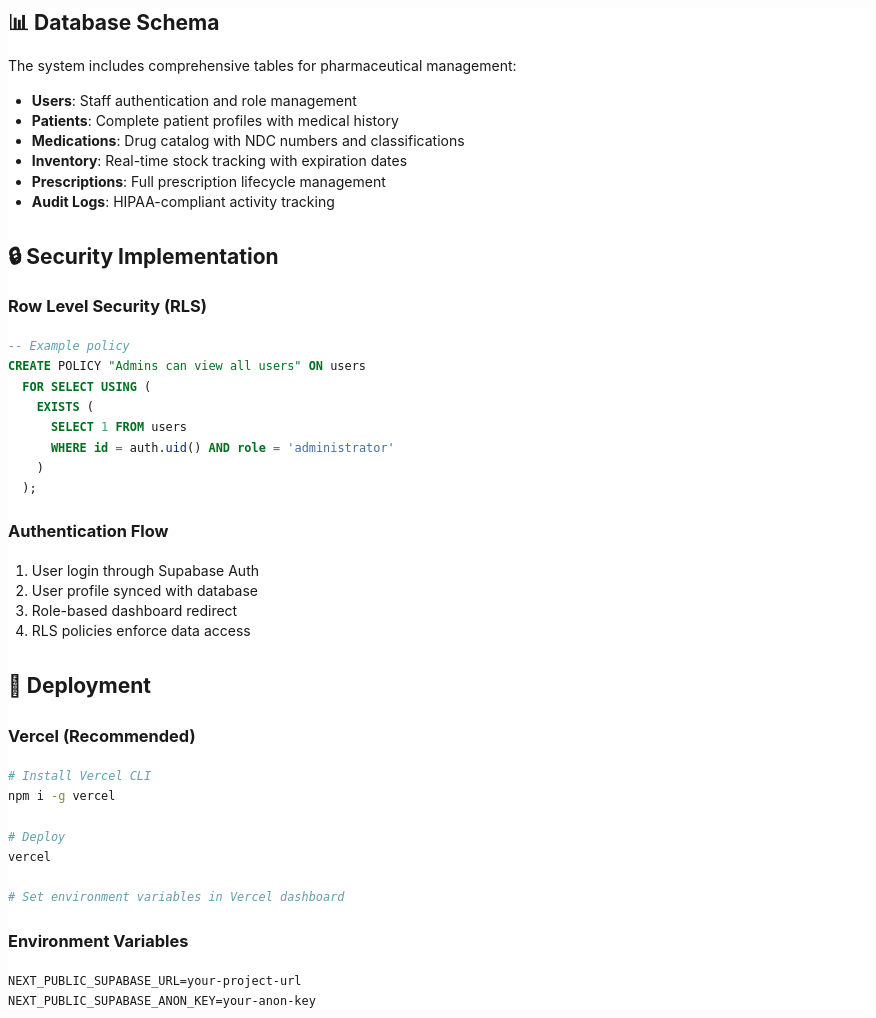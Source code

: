 ## 📊 Database Schema

The system includes comprehensive tables for pharmaceutical management:

- **Users**: Staff authentication and role management
- **Patients**: Complete patient profiles with medical history
- **Medications**: Drug catalog with NDC numbers and classifications
- **Inventory**: Real-time stock tracking with expiration dates
- **Prescriptions**: Full prescription lifecycle management
- **Audit Logs**: HIPAA-compliant activity tracking

## 🔒 Security Implementation

### Row Level Security (RLS)
```sql
-- Example policy
CREATE POLICY "Admins can view all users" ON users
  FOR SELECT USING (
    EXISTS (
      SELECT 1 FROM users 
      WHERE id = auth.uid() AND role = 'administrator'
    )
  );
```

### Authentication Flow
1. User login through Supabase Auth
2. User profile synced with database
3. Role-based dashboard redirect
4. RLS policies enforce data access

## 🚀 Deployment

### Vercel (Recommended)
```bash
# Install Vercel CLI
npm i -g vercel

# Deploy
vercel

# Set environment variables in Vercel dashboard
```

### Environment Variables
```env
NEXT_PUBLIC_SUPABASE_URL=your-project-url
NEXT_PUBLIC_SUPABASE_ANON_KEY=your-anon-key
```
